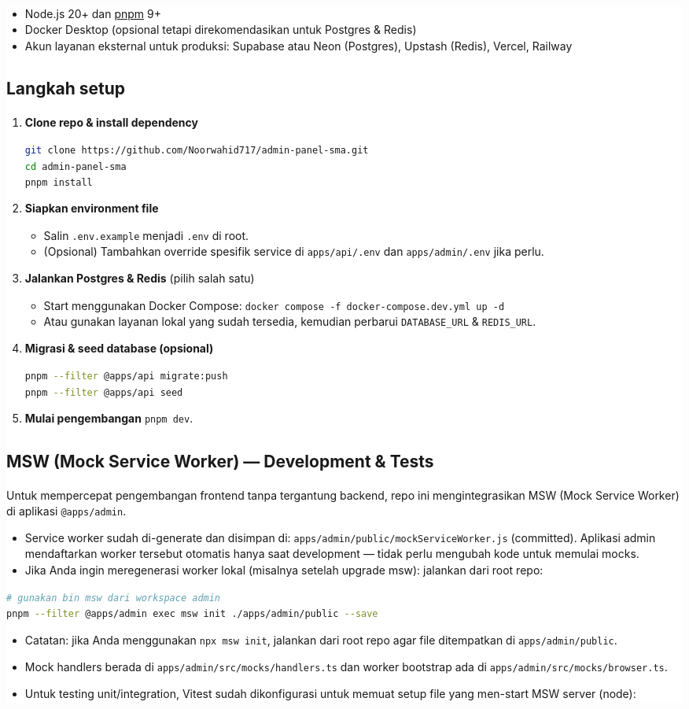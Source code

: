 - Node.js 20+ dan [pnpm](https://pnpm.io/) 9+
- Docker Desktop (opsional tetapi direkomendasikan untuk Postgres & Redis)
- Akun layanan eksternal untuk produksi: Supabase atau Neon (Postgres), Upstash (Redis), Vercel, Railway

## Langkah setup

1. **Clone repo & install dependency**

   ```bash
   git clone https://github.com/Noorwahid717/admin-panel-sma.git
   cd admin-panel-sma
   pnpm install
   ```

2. **Siapkan environment file**

   - Salin `.env.example` menjadi `.env` di root.
   - (Opsional) Tambahkan override spesifik service di `apps/api/.env` dan `apps/admin/.env` jika perlu.

3. **Jalankan Postgres & Redis** (pilih salah satu)

   - Start menggunakan Docker Compose: `docker compose -f docker-compose.dev.yml up -d`
   - Atau gunakan layanan lokal yang sudah tersedia, kemudian perbarui `DATABASE_URL` & `REDIS_URL`.

4. **Migrasi & seed database (opsional)**

   ```bash
   pnpm --filter @apps/api migrate:push
   pnpm --filter @apps/api seed
   ```

5. **Mulai pengembangan** `pnpm dev`.

## MSW (Mock Service Worker) — Development & Tests

Untuk mempercepat pengembangan frontend tanpa tergantung backend, repo ini mengintegrasikan MSW (Mock Service Worker) di aplikasi `@apps/admin`.

- Service worker sudah di-generate dan disimpan di: `apps/admin/public/mockServiceWorker.js` (committed). Aplikasi admin mendaftarkan worker tersebut otomatis hanya saat development — tidak perlu mengubah kode untuk memulai mocks.
- Jika Anda ingin meregenerasi worker lokal (misalnya setelah upgrade msw): jalankan dari root repo:

```bash
# gunakan bin msw dari workspace admin
pnpm --filter @apps/admin exec msw init ./apps/admin/public --save
```

- Catatan: jika Anda menggunakan `npx msw init`, jalankan dari root repo agar file ditempatkan di `apps/admin/public`.

- Mock handlers berada di `apps/admin/src/mocks/handlers.ts` dan worker bootstrap ada di `apps/admin/src/mocks/browser.ts`.

- Untuk testing unit/integration, Vitest sudah dikonfigurasi untuk memuat setup file yang men-start MSW server (node):
